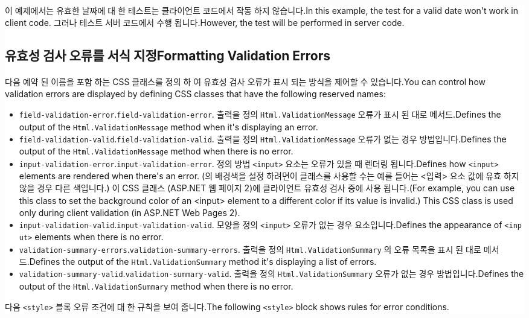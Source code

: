 <span data-ttu-id="505c9-178">이 예제에서는 유효한 날짜에 대 한 테스트는 클라이언트 코드에서 작동 하지 않습니다.</span><span class="sxs-lookup"><span data-stu-id="505c9-178">In this example, the test for a valid date won't work in client code.</span></span> <span data-ttu-id="505c9-179">그러나 테스트 서버 코드에서 수행 됩니다.</span><span class="sxs-lookup"><span data-stu-id="505c9-179">However, the test will be performed in server code.</span></span>

<a id="Formatting_Validation_Errors"></a>
## <a name="formatting-validation-errors"></a><span data-ttu-id="505c9-180">유효성 검사 오류를 서식 지정</span><span class="sxs-lookup"><span data-stu-id="505c9-180">Formatting Validation Errors</span></span>

<span data-ttu-id="505c9-181">다음 예약 된 이름을 포함 하는 CSS 클래스를 정의 하 여 유효성 검사 오류가 표시 되는 방식을 제어할 수 있습니다.</span><span class="sxs-lookup"><span data-stu-id="505c9-181">You can control how validation errors are displayed by defining CSS classes that have the following reserved names:</span></span>

- <span data-ttu-id="505c9-182">`field-validation-error`.</span><span class="sxs-lookup"><span data-stu-id="505c9-182">`field-validation-error`.</span></span> <span data-ttu-id="505c9-183">출력을 정의 `Html.ValidationMessage` 오류가 표시 된 대로 메서드.</span><span class="sxs-lookup"><span data-stu-id="505c9-183">Defines the output of the `Html.ValidationMessage` method when it's displaying an error.</span></span>
- <span data-ttu-id="505c9-184">`field-validation-valid`.</span><span class="sxs-lookup"><span data-stu-id="505c9-184">`field-validation-valid`.</span></span> <span data-ttu-id="505c9-185">출력을 정의 `Html.ValidationMessage` 오류가 없는 경우 방법입니다.</span><span class="sxs-lookup"><span data-stu-id="505c9-185">Defines the output of the `Html.ValidationMessage` method when there is no error.</span></span>
- <span data-ttu-id="505c9-186">`input-validation-error`.</span><span class="sxs-lookup"><span data-stu-id="505c9-186">`input-validation-error`.</span></span> <span data-ttu-id="505c9-187">정의 방법 `<input>` 요소는 오류가 있을 때 렌더링 됩니다.</span><span class="sxs-lookup"><span data-stu-id="505c9-187">Defines how `<input>` elements are rendered when there's an error.</span></span> <span data-ttu-id="505c9-188">(의 배경색을 설정 하려면이 클래스를 사용할 수는 예를 들어는 &lt;입력&gt; 요소 값에 유효 하지 않을 경우 다른 색입니다.) 이 CSS 클래스 (ASP.NET 웹 페이지 2)에 클라이언트 유효성 검사 중에 사용 됩니다.</span><span class="sxs-lookup"><span data-stu-id="505c9-188">(For example, you can use this class to set the background color of an &lt;input&gt; element to a different color if its value is invalid.) This CSS class is used only during client validation (in ASP.NET Web Pages 2).</span></span>
- <span data-ttu-id="505c9-189">`input-validation-valid`.</span><span class="sxs-lookup"><span data-stu-id="505c9-189">`input-validation-valid`.</span></span> <span data-ttu-id="505c9-190">모양을 정의 `<input>` 오류가 없는 경우 요소입니다.</span><span class="sxs-lookup"><span data-stu-id="505c9-190">Defines the appearance of `<input>` elements when there is no error.</span></span>
- <span data-ttu-id="505c9-191">`validation-summary-errors`.</span><span class="sxs-lookup"><span data-stu-id="505c9-191">`validation-summary-errors`.</span></span> <span data-ttu-id="505c9-192">출력을 정의 `Html.ValidationSummary` 의 오류 목록을 표시 된 대로 메서드.</span><span class="sxs-lookup"><span data-stu-id="505c9-192">Defines the output of the `Html.ValidationSummary` method it's displaying a list of errors.</span></span>
- <span data-ttu-id="505c9-193">`validation-summary-valid`.</span><span class="sxs-lookup"><span data-stu-id="505c9-193">`validation-summary-valid`.</span></span> <span data-ttu-id="505c9-194">출력을 정의 `Html.ValidationSummary` 오류가 없는 경우 방법입니다.</span><span class="sxs-lookup"><span data-stu-id="505c9-194">Defines the output of the `Html.ValidationSummary` method when there is no error.</span></span>

<span data-ttu-id="505c9-195">다음 `<style>` 블록 오류 조건에 대 한 규칙을 보여 줍니다.</span><span class="sxs-lookup"><span data-stu-id="505c9-195">The following `<style>` block shows rules for error conditions.</span></span>

